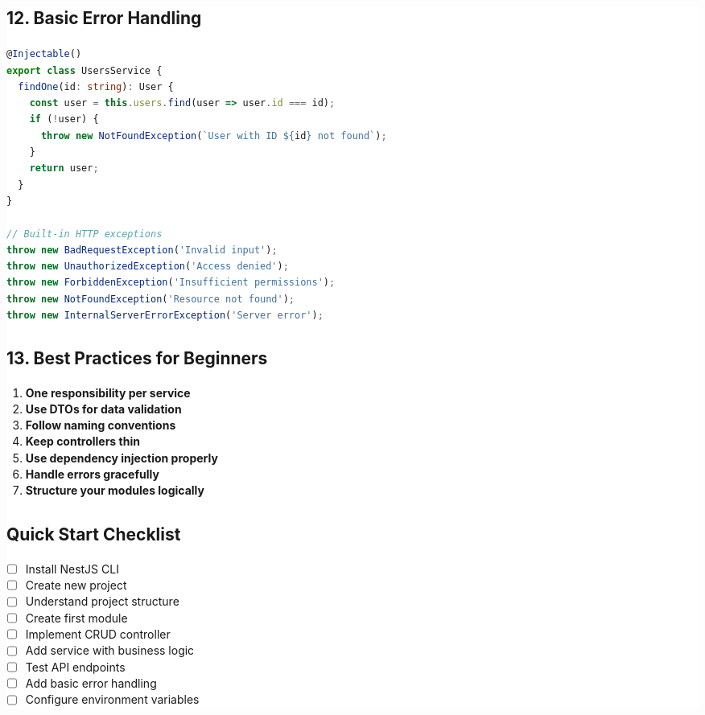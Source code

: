 ## 12. Basic Error Handling

```typescript
@Injectable()
export class UsersService {
  findOne(id: string): User {
    const user = this.users.find(user => user.id === id);
    if (!user) {
      throw new NotFoundException(`User with ID ${id} not found`);
    }
    return user;
  }
}

// Built-in HTTP exceptions
throw new BadRequestException('Invalid input');
throw new UnauthorizedException('Access denied');
throw new ForbiddenException('Insufficient permissions');
throw new NotFoundException('Resource not found');
throw new InternalServerErrorException('Server error');
```

## 13. Best Practices for Beginners

1. **One responsibility per service**
2. **Use DTOs for data validation**
3. **Follow naming conventions**
4. **Keep controllers thin**
5. **Use dependency injection properly**
6. **Handle errors gracefully**
7. **Structure your modules logically**

## Quick Start Checklist

- [ ] Install NestJS CLI
- [ ] Create new project
- [ ] Understand project structure
- [ ] Create first module
- [ ] Implement CRUD controller
- [ ] Add service with business logic
- [ ] Test API endpoints
- [ ] Add basic error handling
- [ ] Configure environment variables
